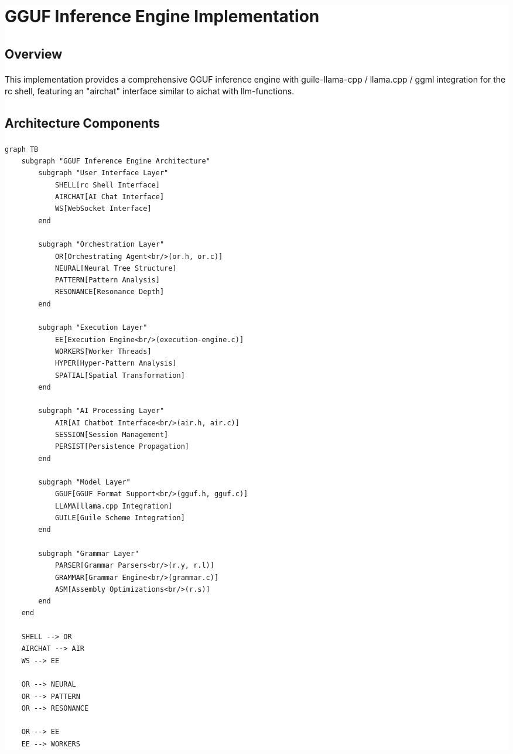 # GGUF Inference Engine Implementation

## Overview

This implementation provides a comprehensive GGUF inference engine with guile-llama-cpp / llama.cpp / ggml integration for the rc shell, featuring an "airchat" interface similar to aichat with llm-functions.

## Architecture Components

```mermaid
graph TB
    subgraph "GGUF Inference Engine Architecture"
        subgraph "User Interface Layer"
            SHELL[rc Shell Interface]
            AIRCHAT[AI Chat Interface]
            WS[WebSocket Interface]
        end
        
        subgraph "Orchestration Layer"
            OR[Orchestrating Agent<br/>(or.h, or.c)]
            NEURAL[Neural Tree Structure]
            PATTERN[Pattern Analysis]
            RESONANCE[Resonance Depth]
        end
        
        subgraph "Execution Layer"
            EE[Execution Engine<br/>(execution-engine.c)]
            WORKERS[Worker Threads]
            HYPER[Hyper-Pattern Analysis]
            SPATIAL[Spatial Transformation]
        end
        
        subgraph "AI Processing Layer"
            AIR[AI Chatbot Interface<br/>(air.h, air.c)]
            SESSION[Session Management]
            PERSIST[Persistence Propagation]
        end
        
        subgraph "Model Layer"
            GGUF[GGUF Format Support<br/>(gguf.h, gguf.c)]
            LLAMA[llama.cpp Integration]
            GUILE[Guile Scheme Integration]
        end
        
        subgraph "Grammar Layer"
            PARSER[Grammar Parsers<br/>(r.y, r.l)]
            GRAMMAR[Grammar Engine<br/>(grammar.c)]
            ASM[Assembly Optimizations<br/>(r.s)]
        end
    end
    
    SHELL --> OR
    AIRCHAT --> AIR
    WS --> EE
    
    OR --> NEURAL
    OR --> PATTERN
    OR --> RESONANCE
    
    OR --> EE
    EE --> WORKERS
```